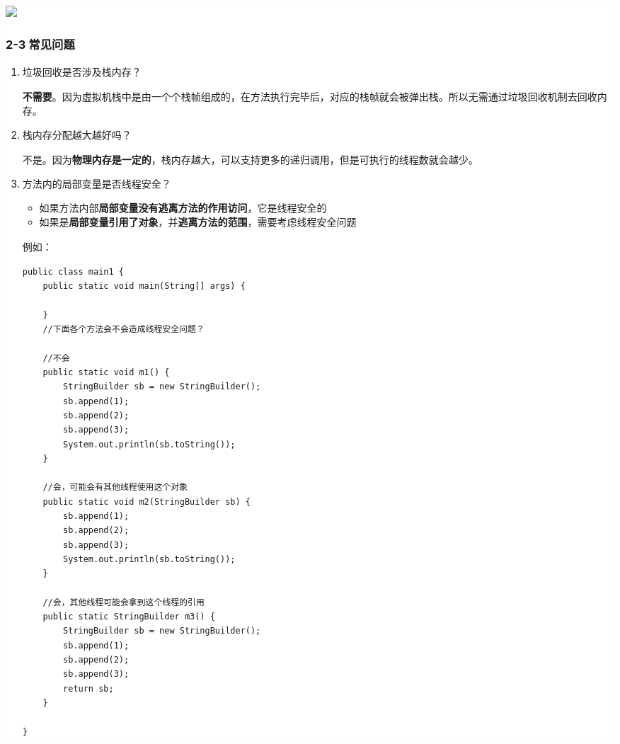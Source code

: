 



![](https://img-blog.csdnimg.cn/92278128d3734a0a9779673dd7b791b3.png?x-oss-process=image/watermark,type_ZHJvaWRzYW5zZmFsbGJhY2s,shadow_50,text_Q1NETiBATEwuTEVCUk9O,size_20,color_FFFFFF,t_70,g_se,x_16)

### 2-3 常见问题

1.  垃圾回收是否涉及栈内存？
    
    **不需要**。因为虚拟机栈中是由一个个栈帧组成的，在方法执行完毕后，对应的栈帧就会被弹出栈。所以无需通过垃圾回收机制去回收内存。
    
2.  栈内存分配越大越好吗？
    
    不是。因为**物理内存是一定的**，栈内存越大，可以支持更多的递归调用，但是可执行的线程数就会越少。
    
3.  方法内的局部变量是否线程安全？
    
    *   如果方法内部**局部变量没有逃离方法的作用访问**，它是线程安全的
    *   如果是**局部变量引用了对象**，并**逃离方法的范围**，需要考虑线程安全问题
    
    例如：
    
        public class main1 {
            public static void main(String[] args) {
        
            }
            //下面各个方法会不会造成线程安全问题？
        
            //不会
            public static void m1() {
                StringBuilder sb = new StringBuilder();
                sb.append(1);
                sb.append(2);
                sb.append(3);
                System.out.println(sb.toString());
            }
        
            //会，可能会有其他线程使用这个对象
            public static void m2(StringBuilder sb) {
                sb.append(1);
                sb.append(2);
                sb.append(3);
                System.out.println(sb.toString());
            }
        
            //会，其他线程可能会拿到这个线程的引用
            public static StringBuilder m3() {
                StringBuilder sb = new StringBuilder();
                sb.append(1);
                sb.append(2);
                sb.append(3);
                return sb;
            }
            
        }
    
    
